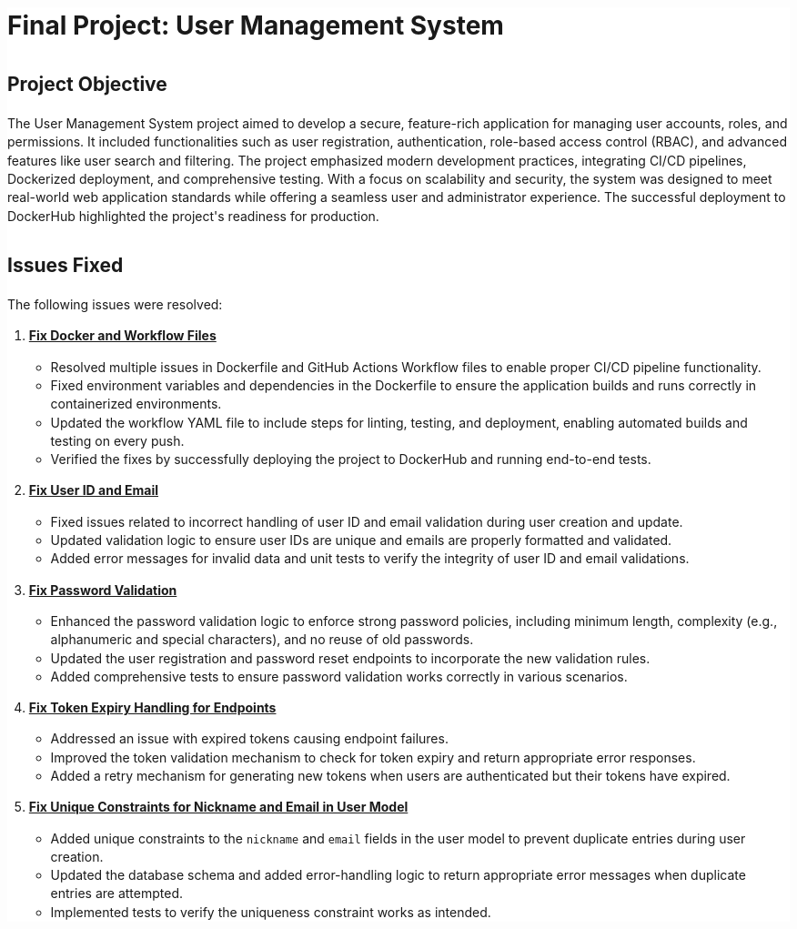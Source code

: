# **Final Project: User Management System**

## **Project Objective**

The User Management System project aimed to develop a secure, feature-rich application for managing user accounts, roles, and permissions. It included functionalities such as user registration, authentication, role-based access control (RBAC), and advanced features like user search and filtering. The project emphasized modern development practices, integrating CI/CD pipelines, Dockerized deployment, and comprehensive testing. With a focus on scalability and security, the system was designed to meet real-world web application standards while offering a seamless user and administrator experience. The successful deployment to DockerHub highlighted the project's readiness for production.


## Issues Fixed

The following issues were resolved:

1. **[Fix Docker and Workflow Files](https://github.com/MohanSaiBandarupalli/Final_Project/issues/1)**
   - Resolved multiple issues in Dockerfile and GitHub Actions Workflow files to enable proper CI/CD pipeline functionality.
   - Fixed environment variables and dependencies in the Dockerfile to ensure the application builds and runs correctly in containerized environments.
   - Updated the workflow YAML file to include steps for linting, testing, and deployment, enabling automated builds and testing on every push.
   - Verified the fixes by successfully deploying the project to DockerHub and running end-to-end tests.

2. **[Fix User ID and Email](https://github.com/MohanSaiBandarupalli/Final_Project/issues/5)**
   - Fixed issues related to incorrect handling of user ID and email validation during user creation and update.
   - Updated validation logic to ensure user IDs are unique and emails are properly formatted and validated.
   - Added error messages for invalid data and unit tests to verify the integrity of user ID and email validations.

3. **[Fix Password Validation](https://github.com/MohanSaiBandarupalli/Final_Project/issues/7)**
   - Enhanced the password validation logic to enforce strong password policies, including minimum length, complexity (e.g., alphanumeric and special characters), and no reuse of old passwords.
   - Updated the user registration and password reset endpoints to incorporate the new validation rules.
   - Added comprehensive tests to ensure password validation works correctly in various scenarios.

4. **[Fix Token Expiry Handling for Endpoints](https://github.com/MohanSaiBandarupalli/Final_Project/issues/9)**
   - Addressed an issue with expired tokens causing endpoint failures. 
   - Improved the token validation mechanism to check for token expiry and return appropriate error responses.
   - Added a retry mechanism for generating new tokens when users are authenticated but their tokens have expired.

5. **[Fix Unique Constraints for Nickname and Email in User Model](https://github.com/MohanSaiBandarupalli/Final_Project/issues/11)**
   - Added unique constraints to the `nickname` and `email` fields in the user model to prevent duplicate entries during user creation.
   - Updated the database schema and added error-handling logic to return appropriate error messages when duplicate entries are attempted.
   - Implemented tests to verify the uniqueness constraint works as intended.
